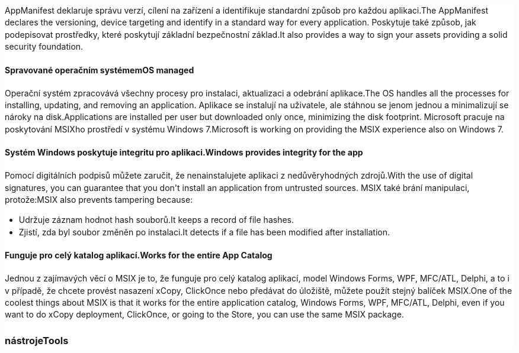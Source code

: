 <span data-ttu-id="74c61-177">AppManifest deklaruje správu verzí, cílení na zařízení a identifikuje standardní způsob pro každou aplikaci.</span><span class="sxs-lookup"><span data-stu-id="74c61-177">The AppManifest declares the versioning, device targeting and identify in a standard way for every application.</span></span> <span data-ttu-id="74c61-178">Poskytuje také způsob, jak podepisovat prostředky, které poskytují základní bezpečnostní základ.</span><span class="sxs-lookup"><span data-stu-id="74c61-178">It also provides a way to sign your assets providing a solid security foundation.</span></span>

#### <a name="os-managed"></a><span data-ttu-id="74c61-179">Spravované operačním systémem</span><span class="sxs-lookup"><span data-stu-id="74c61-179">OS managed</span></span>

<span data-ttu-id="74c61-180">Operační systém zpracovává všechny procesy pro instalaci, aktualizaci a odebrání aplikace.</span><span class="sxs-lookup"><span data-stu-id="74c61-180">The OS handles all the processes for installing, updating, and removing an application.</span></span> <span data-ttu-id="74c61-181">Aplikace se instalují na uživatele, ale stáhnou se jenom jednou a minimalizují se nároky na disk.</span><span class="sxs-lookup"><span data-stu-id="74c61-181">Applications are installed per user but downloaded only once, minimizing the disk footprint.</span></span> <span data-ttu-id="74c61-182">Microsoft pracuje na poskytování MSIXho prostředí v systému Windows 7.</span><span class="sxs-lookup"><span data-stu-id="74c61-182">Microsoft is working on providing the MSIX experience also on Windows 7.</span></span>

#### <a name="windows-provides-integrity-for-the-app"></a><span data-ttu-id="74c61-183">Systém Windows poskytuje integritu pro aplikaci.</span><span class="sxs-lookup"><span data-stu-id="74c61-183">Windows provides integrity for the app</span></span>

<span data-ttu-id="74c61-184">Pomocí digitálních podpisů můžete zaručit, že nenainstalujete aplikaci z nedůvěryhodných zdrojů.</span><span class="sxs-lookup"><span data-stu-id="74c61-184">With the use of digital signatures, you can guarantee that you don't install an application from untrusted sources.</span></span> <span data-ttu-id="74c61-185">MSIX také brání manipulaci, protože:</span><span class="sxs-lookup"><span data-stu-id="74c61-185">MSIX also prevents tampering because:</span></span>

- <span data-ttu-id="74c61-186">Udržuje záznam hodnot hash souborů.</span><span class="sxs-lookup"><span data-stu-id="74c61-186">It keeps a record of file hashes.</span></span>
- <span data-ttu-id="74c61-187">Zjistí, zda byl soubor změněn po instalaci.</span><span class="sxs-lookup"><span data-stu-id="74c61-187">It detects if a file has been modified after installation.</span></span>

#### <a name="works-for-the-entire-app-catalog"></a><span data-ttu-id="74c61-188">Funguje pro celý katalog aplikací.</span><span class="sxs-lookup"><span data-stu-id="74c61-188">Works for the entire App Catalog</span></span>

<span data-ttu-id="74c61-189">Jednou z zajímavých věcí o MSIX je to, že funguje pro celý katalog aplikací, model Windows Forms, WPF, MFC/ATL, Delphi, a to i v případě, že chcete provést nasazení xCopy, ClickOnce nebo předávat do úložiště, můžete použít stejný balíček MSIX.</span><span class="sxs-lookup"><span data-stu-id="74c61-189">One of the coolest things about MSIX is that it works for the entire application catalog, Windows Forms, WPF, MFC/ATL, Delphi, even if you want to do xCopy deployment, ClickOnce, or going to the Store, you can use the same MSIX package.</span></span>

### <a name="tools"></a><span data-ttu-id="74c61-190">nástroje</span><span class="sxs-lookup"><span data-stu-id="74c61-190">Tools</span></span>
